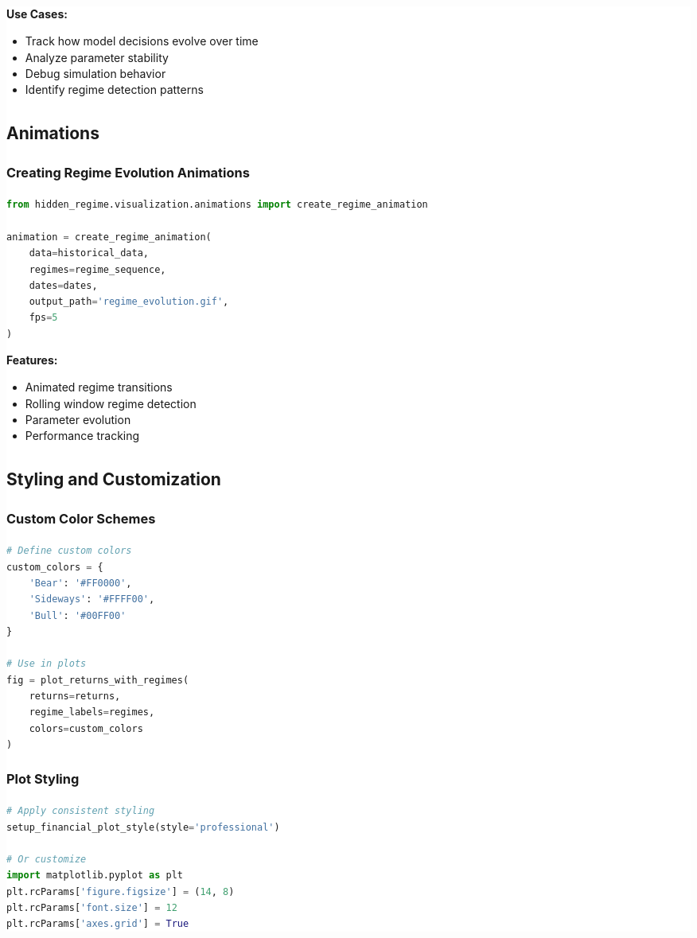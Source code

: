 **Use Cases:**
- Track how model decisions evolve over time
- Analyze parameter stability
- Debug simulation behavior
- Identify regime detection patterns

## Animations

### Creating Regime Evolution Animations

```python
from hidden_regime.visualization.animations import create_regime_animation

animation = create_regime_animation(
    data=historical_data,
    regimes=regime_sequence,
    dates=dates,
    output_path='regime_evolution.gif',
    fps=5
)
```

**Features:**
- Animated regime transitions
- Rolling window regime detection
- Parameter evolution
- Performance tracking

## Styling and Customization

### Custom Color Schemes

```python
# Define custom colors
custom_colors = {
    'Bear': '#FF0000',
    'Sideways': '#FFFF00',
    'Bull': '#00FF00'
}

# Use in plots
fig = plot_returns_with_regimes(
    returns=returns,
    regime_labels=regimes,
    colors=custom_colors
)
```

### Plot Styling

```python
# Apply consistent styling
setup_financial_plot_style(style='professional')

# Or customize
import matplotlib.pyplot as plt
plt.rcParams['figure.figsize'] = (14, 8)
plt.rcParams['font.size'] = 12
plt.rcParams['axes.grid'] = True
```
